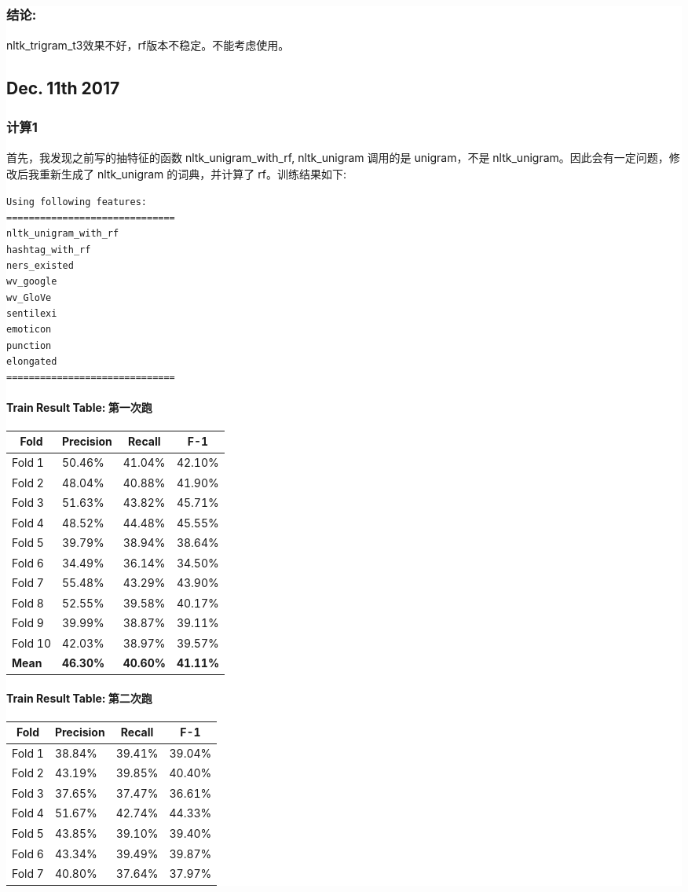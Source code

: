 ### 结论:

nltk_trigram_t3效果不好，rf版本不稳定。不能考虑使用。

## Dec. 11th 2017

### 计算1
首先，我发现之前写的抽特征的函数 nltk_unigram_with_rf, nltk_unigram 调用的是 unigram，不是 nltk_unigram。因此会有一定问题，修改后我重新生成了 nltk_unigram 的词典，并计算了 rf。训练结果如下:

```
Using following features:
==============================
nltk_unigram_with_rf
hashtag_with_rf
ners_existed
wv_google
wv_GloVe
sentilexi
emoticon
punction
elongated
==============================
```

#### Train Result Table: 第一次跑 
| Fold     | Precision  | Recall     | F-1        |
| -------- | ---------- | ---------- | ---------- |
| Fold 1   | 50.46%     | 41.04%     | 42.10%     |
| Fold 2   | 48.04%     | 40.88%     | 41.90%     |
| Fold 3   | 51.63%     | 43.82%     | 45.71%     |
| Fold 4   | 48.52%     | 44.48%     | 45.55%     |
| Fold 5   | 39.79%     | 38.94%     | 38.64%     |
| Fold 6   | 34.49%     | 36.14%     | 34.50%     |
| Fold 7   | 55.48%     | 43.29%     | 43.90%     |
| Fold 8   | 52.55%     | 39.58%     | 40.17%     |
| Fold 9   | 39.99%     | 38.87%     | 39.11%     |
| Fold 10  | 42.03%     | 38.97%     | 39.57%     |
| **Mean** | **46.30%** | **40.60%** | **41.11%** |

#### Train Result Table: 第二次跑 
| Fold     | Precision  | Recall     | F-1        |
| -------- | ---------- | ---------- | ---------- |
| Fold 1   | 38.84%     | 39.41%     | 39.04%     |
| Fold 2   | 43.19%     | 39.85%     | 40.40%     |
| Fold 3   | 37.65%     | 37.47%     | 36.61%     |
| Fold 4   | 51.67%     | 42.74%     | 44.33%     |
| Fold 5   | 43.85%     | 39.10%     | 39.40%     |
| Fold 6   | 43.34%     | 39.49%     | 39.87%     |
| Fold 7   | 40.80%     | 37.64%     | 37.97%     |